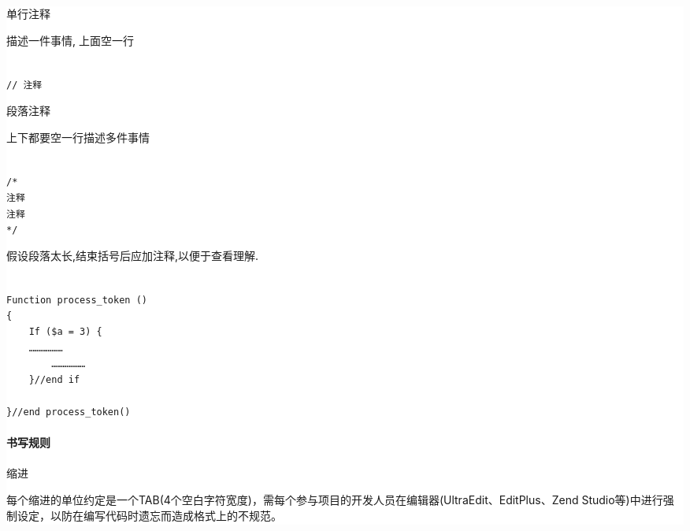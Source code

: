 




单行注释


描述一件事情, 上面空一行




```

// 注释

```







段落注释


上下都要空一行描述多件事情




```

/*
注释
注释
*/

```

假设段落太长,结束括号后应加注释,以便于查看理解.




```

Function process_token ()
{
    If ($a = 3) {
	………………
        ………………
    }//end if

}//end process_token()

```


#### 书写规则
 缩进



每个缩进的单位约定是一个TAB(4个空白字符宽度)，需每个参与项目的开发人员在编辑器(UltraEdit、EditPlus、Zend Studio等)中进行强制设定，以防在编写代码时遗忘而造成格式上的不规范。
